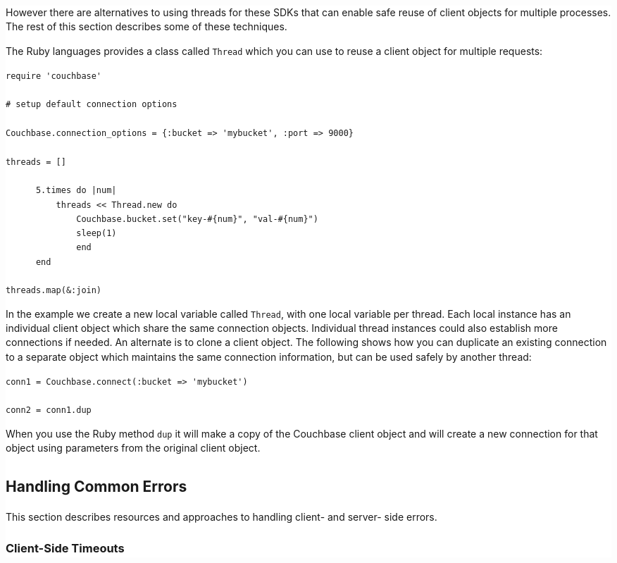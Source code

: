 However there are alternatives to using threads for these SDKs that can enable
safe reuse of client objects for multiple processes. The rest of this section
describes some of these techniques.

The Ruby languages provides a class called `Thread` which you can use to reuse a
client object for multiple requests:


```
require 'couchbase'

# setup default connection options

Couchbase.connection_options = {:bucket => 'mybucket', :port => 9000}

threads = []

      5.times do |num|
          threads << Thread.new do
              Couchbase.bucket.set("key-#{num}", "val-#{num}")
              sleep(1)
              end
      end

threads.map(&:join)
```

In the example we create a new local variable called `Thread`, with one local
variable per thread. Each local instance has an individual client object which
share the same connection objects. Individual thread instances could also
establish more connections if needed. An alternate is to clone a client object.
The following shows how you can duplicate an existing connection to a separate
object which maintains the same connection information, but can be used safely
by another thread:


```
conn1 = Couchbase.connect(:bucket => 'mybucket')

conn2 = conn1.dup
```

When you use the Ruby method `dup` it will make a copy of the Couchbase client
object and will create a new connection for that object using parameters from
the original client object.

<a id="handling-common-errors"></a>

## Handling Common Errors

This section describes resources and approaches to handling client- and server-
side errors.

<a id="about-client-timeouts"></a>

### Client-Side Timeouts
